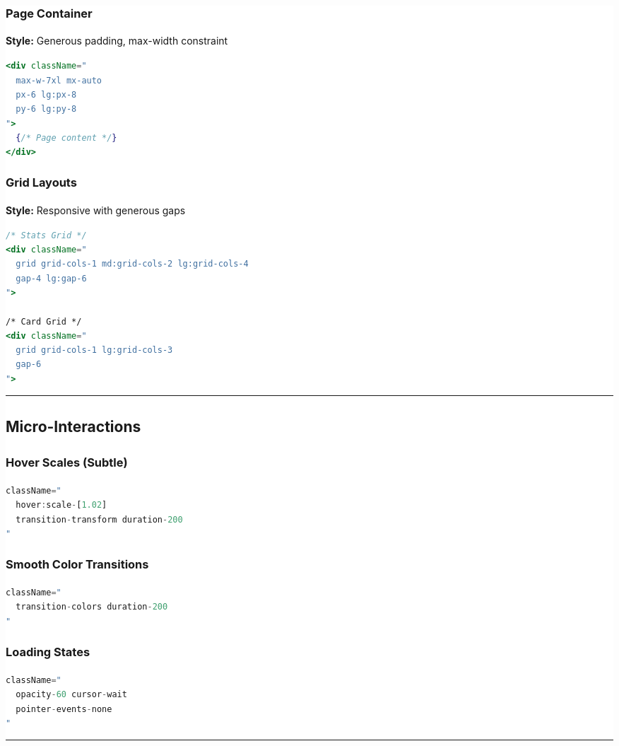 ```jsx
```

### Page Container
**Style:** Generous padding, max-width constraint
```jsx
<div className="
  max-w-7xl mx-auto
  px-6 lg:px-8
  py-6 lg:py-8
">
  {/* Page content */}
</div>
```

### Grid Layouts
**Style:** Responsive with generous gaps
```jsx
/* Stats Grid */
<div className="
  grid grid-cols-1 md:grid-cols-2 lg:grid-cols-4
  gap-4 lg:gap-6
">

/* Card Grid */
<div className="
  grid grid-cols-1 lg:grid-cols-3
  gap-6
">
```

---

## Micro-Interactions

### Hover Scales (Subtle)
```jsx
className="
  hover:scale-[1.02]
  transition-transform duration-200
"
```

### Smooth Color Transitions
```jsx
className="
  transition-colors duration-200
"
```

### Loading States
```jsx
className="
  opacity-60 cursor-wait
  pointer-events-none
"
```

---